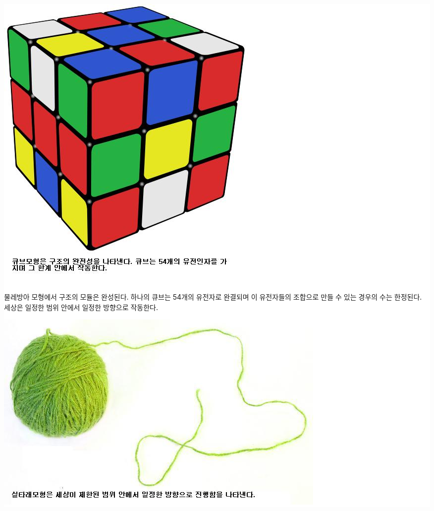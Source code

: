 <img alt="62.JPG" src="files/attach/images/198/045/187/62.JPG" width="498" height="562" />



물레방아 모형에서 구조의 모듈은 완성된다. 하나의 큐브는 54개의 유전자로 완결되며 이 유전자들의 조합으로 만들 수 있는 경우의 수는 한정된다. 세상은 일정한 범위 안에서 일정한 방향으로 작동한다.





 <img alt="63.JPG" src="files/attach/images/198/045/187/63.JPG" width="624" height="373" />

